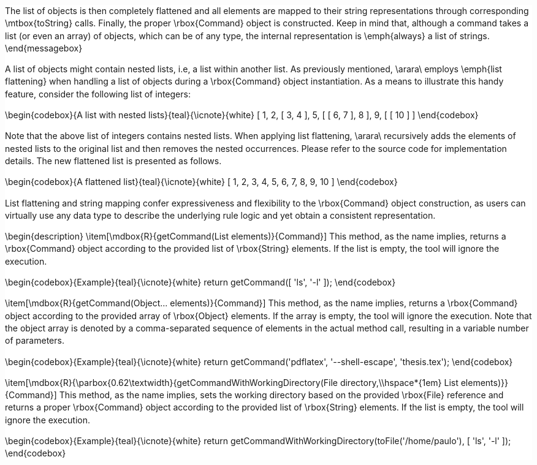 The list of objects is then completely flattened and all elements are mapped to their string representations through corresponding \mtbox{toString} calls. Finally, the proper \rbox{Command} object is constructed. Keep in mind that, although a command takes a list (or even an array) of objects, which can be of any type, the internal representation is \emph{always} a list of strings.
\end{messagebox}

A list of objects might contain nested lists, i.e, a list within another list. As previously mentioned, \arara\ employs \emph{list flattening} when handling a list of objects during a \rbox{Command} object instantiation. As a means to illustrate this handy feature, consider the following list of integers:

\begin{codebox}{A list with nested lists}{teal}{\icnote}{white}
[ 1, 2, [ 3, 4 ], 5, [ [ 6, 7 ], 8 ], 9, [ [ 10 ] ]
\end{codebox}

Note that the above list of integers contains nested lists. When applying list flattening, \arara\ recursively adds the elements of nested lists to the original list and then removes the nested occurrences. Please refer to the source code for implementation details. The new flattened list is presented as follows.

\begin{codebox}{A flattened list}{teal}{\icnote}{white}
[ 1, 2, 3, 4, 5, 6, 7, 8, 9, 10 ]
\end{codebox}

List flattening and string mapping confer expressiveness and flexibility to the \rbox{Command} object construction, as users can virtually use any data type to describe the underlying rule logic and yet obtain a consistent representation.

\begin{description}
\item[\mdbox{R}{getCommand(List<String> elements)}{Command}] This method, as the name implies, returns a \rbox{Command} object according to the provided list of \rbox{String} elements. If the list is empty, the tool will ignore the execution.

\begin{codebox}{Example}{teal}{\icnote}{white}
return getCommand([ 'ls', '-l' ]);
\end{codebox}

\item[\mdbox{R}{getCommand(Object... elements)}{Command}] This method, as the name implies, returns a \rbox{Command} object according to the provided array of \rbox{Object} elements. If the array is empty, the tool will ignore the execution. Note that the object array is denoted by a comma-separated sequence of elements in the actual method call, resulting in a variable number of parameters.

\begin{codebox}{Example}{teal}{\icnote}{white}
return getCommand('pdflatex', '--shell-escape', 'thesis.tex');
\end{codebox}

\item[\mdbox{R}{\parbox{0.62\textwidth}{getCommandWithWorkingDirectory(File directory,\\\hspace*{1em} List<String> elements)}}{Command}] This method, as the name implies, sets the working directory based on the provided \rbox{File} reference and returns a proper \rbox{Command} object according to the provided list of \rbox{String} elements. If the list is empty, the tool will ignore the execution.

\begin{codebox}{Example}{teal}{\icnote}{white}
return getCommandWithWorkingDirectory(toFile('/home/paulo'),
       [ 'ls', '-l' ]);
\end{codebox}
